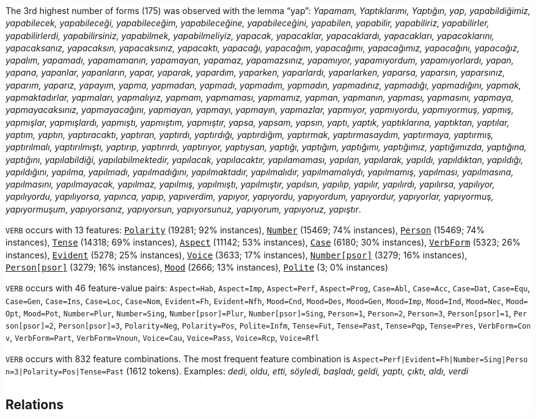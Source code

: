 The 3rd highest number of forms (175) was observed with the lemma “yap”: <em>Yapamam, Yaptıklarımı, Yaptığın, yap, yapabildiğimiz, yapabilecek, yapabileceği, yapabileceğim, yapabileceğine, yapabileceğini, yapabilen, yapabilir, yapabiliriz, yapabilirler, yapabilirlerdi, yapabilirsiniz, yapabilmek, yapabilmeliyiz, yapacak, yapacaklar, yapacaklardı, yapacakları, yapacaklarını, yapacaksanız, yapacaksın, yapacaksınız, yapacaktı, yapacağı, yapacağım, yapacağımı, yapacağımız, yapacağını, yapacağız, yapalım, yapamadı, yapamamanın, yapamayan, yapamaz, yapamazsınız, yapamıyor, yapamıyordum, yapamıyorlardı, yapan, yapana, yapanlar, yapanların, yapar, yaparak, yapardım, yaparken, yaparlardı, yaparlarken, yaparsa, yaparsın, yaparsınız, yaparım, yaparız, yapayım, yapma, yapmadan, yapmadı, yapmadım, yapmadın, yapmadınız, yapmadığı, yapmadığını, yapmak, yapmaktadırlar, yapmaları, yapmalıyız, yapmam, yapmaması, yapmamız, yapman, yapmanın, yapması, yapmasını, yapmaya, yapmayacaksınız, yapmayacağını, yapmayan, yapmayı, yapmayın, yapmazlar, yapmıyor, yapmıyordu, yapmıyormuş, yapmış, yapmışlar, yapmışlardı, yapmıştı, yapmıştım, yapmıştır, yapsa, yapsam, yapsın, yaptı, yaptık, yaptıklarına, yaptıktan, yaptılar, yaptım, yaptın, yaptıracaktı, yaptıran, yaptırdı, yaptırdığı, yaptırdığım, yaptırmak, yaptırmasaydım, yaptırmaya, yaptırmış, yaptırılmalı, yaptırılmıştı, yaptırıp, yaptırırdı, yaptırıyor, yaptıysan, yaptığı, yaptığım, yaptığımı, yaptığımız, yaptığımızda, yaptığına, yaptığını, yapılabildiği, yapılabilmektedir, yapılacak, yapılacaktır, yapılamaması, yapılan, yapılarak, yapıldı, yapıldıktan, yapıldığı, yapıldığını, yapılma, yapılmadı, yapılmadığını, yapılmaktadır, yapılmalıdır, yapılmamalıydı, yapılmamış, yapılması, yapılmasına, yapılmasını, yapılmayacak, yapılmaz, yapılmış, yapılmıştı, yapılmıştır, yapılsın, yapılıp, yapılır, yapılırdı, yapılırsa, yapılıyor, yapılıyordu, yapılıyorsa, yapınca, yapıp, yapıverdim, yapıyor, yapıyordu, yapıyordum, yapıyordur, yapıyorlar, yapıyormuş, yapıyormuşum, yapıyorsanız, yapıyorsun, yapıyorsunuz, yapıyorum, yapıyoruz, yapıştır</em>.

`VERB` occurs with 13 features: <tt><a href="tr_boun-feat-Polarity.html">Polarity</a></tt> (19281; 92% instances), <tt><a href="tr_boun-feat-Number.html">Number</a></tt> (15469; 74% instances), <tt><a href="tr_boun-feat-Person.html">Person</a></tt> (15469; 74% instances), <tt><a href="tr_boun-feat-Tense.html">Tense</a></tt> (14318; 69% instances), <tt><a href="tr_boun-feat-Aspect.html">Aspect</a></tt> (11142; 53% instances), <tt><a href="tr_boun-feat-Case.html">Case</a></tt> (6180; 30% instances), <tt><a href="tr_boun-feat-VerbForm.html">VerbForm</a></tt> (5323; 26% instances), <tt><a href="tr_boun-feat-Evident.html">Evident</a></tt> (5278; 25% instances), <tt><a href="tr_boun-feat-Voice.html">Voice</a></tt> (3633; 17% instances), <tt><a href="tr_boun-feat-Number-psor.html">Number[psor]</a></tt> (3279; 16% instances), <tt><a href="tr_boun-feat-Person-psor.html">Person[psor]</a></tt> (3279; 16% instances), <tt><a href="tr_boun-feat-Mood.html">Mood</a></tt> (2666; 13% instances), <tt><a href="tr_boun-feat-Polite.html">Polite</a></tt> (3; 0% instances)

`VERB` occurs with 46 feature-value pairs: `Aspect=Hab`, `Aspect=Imp`, `Aspect=Perf`, `Aspect=Prog`, `Case=Abl`, `Case=Acc`, `Case=Dat`, `Case=Equ`, `Case=Gen`, `Case=Ins`, `Case=Loc`, `Case=Nom`, `Evident=Fh`, `Evident=Nfh`, `Mood=Cnd`, `Mood=Des`, `Mood=Gen`, `Mood=Imp`, `Mood=Ind`, `Mood=Nec`, `Mood=Opt`, `Mood=Pot`, `Number=Plur`, `Number=Sing`, `Number[psor]=Plur`, `Number[psor]=Sing`, `Person=1`, `Person=2`, `Person=3`, `Person[psor]=1`, `Person[psor]=2`, `Person[psor]=3`, `Polarity=Neg`, `Polarity=Pos`, `Polite=Infm`, `Tense=Fut`, `Tense=Past`, `Tense=Pqp`, `Tense=Pres`, `VerbForm=Conv`, `VerbForm=Part`, `VerbForm=Vnoun`, `Voice=Cau`, `Voice=Pass`, `Voice=Rcp`, `Voice=Rfl`

`VERB` occurs with 832 feature combinations.
The most frequent feature combination is `Aspect=Perf|Evident=Fh|Number=Sing|Person=3|Polarity=Pos|Tense=Past` (1612 tokens).
Examples: <em>dedi, oldu, etti, söyledi, başladı, geldi, yaptı, çıktı, aldı, verdi</em>


## Relations
